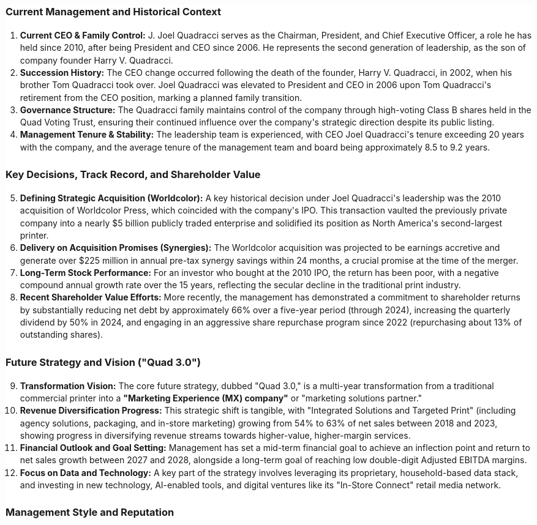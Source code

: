 ### Current Management and Historical Context

1.  **Current CEO & Family Control:** J. Joel Quadracci serves as the Chairman, President, and Chief Executive Officer, a role he has held since 2010, after being President and CEO since 2006. He represents the second generation of leadership, as the son of company founder Harry V. Quadracci.
2.  **Succession History:** The CEO change occurred following the death of the founder, Harry V. Quadracci, in 2002, when his brother Tom Quadracci took over. Joel Quadracci was elevated to President and CEO in 2006 upon Tom Quadracci's retirement from the CEO position, marking a planned family transition.
3.  **Governance Structure:** The Quadracci family maintains control of the company through high-voting Class B shares held in the Quad Voting Trust, ensuring their continued influence over the company's strategic direction despite its public listing.
4.  **Management Tenure & Stability:** The leadership team is experienced, with CEO Joel Quadracci's tenure exceeding 20 years with the company, and the average tenure of the management team and board being approximately 8.5 to 9.2 years.

### Key Decisions, Track Record, and Shareholder Value

5.  **Defining Strategic Acquisition (Worldcolor):** A key historical decision under Joel Quadracci's leadership was the 2010 acquisition of Worldcolor Press, which coincided with the company's IPO. This transaction vaulted the previously private company into a nearly $5 billion publicly traded enterprise and solidified its position as North America's second-largest printer.
6.  **Delivery on Acquisition Promises (Synergies):** The Worldcolor acquisition was projected to be earnings accretive and generate over $225 million in annual pre-tax synergy savings within 24 months, a crucial promise at the time of the merger.
7.  **Long-Term Stock Performance:** For an investor who bought at the 2010 IPO, the return has been poor, with a negative compound annual growth rate over the 15 years, reflecting the secular decline in the traditional print industry.
8.  **Recent Shareholder Value Efforts:** More recently, the management has demonstrated a commitment to shareholder returns by substantially reducing net debt by approximately 66% over a five-year period (through 2024), increasing the quarterly dividend by 50% in 2024, and engaging in an aggressive share repurchase program since 2022 (repurchasing about 13% of outstanding shares).

### Future Strategy and Vision ("Quad 3.0")

9.  **Transformation Vision:** The core future strategy, dubbed "Quad 3.0," is a multi-year transformation from a traditional commercial printer into a **"Marketing Experience (MX) company"** or "marketing solutions partner."
10. **Revenue Diversification Progress:** This strategic shift is tangible, with "Integrated Solutions and Targeted Print" (including agency solutions, packaging, and in-store marketing) growing from 54% to 63% of net sales between 2018 and 2023, showing progress in diversifying revenue streams towards higher-value, higher-margin services.
11. **Financial Outlook and Goal Setting:** Management has set a mid-term financial goal to achieve an inflection point and return to net sales growth between 2027 and 2028, alongside a long-term goal of reaching low double-digit Adjusted EBITDA margins.
12. **Focus on Data and Technology:** A key part of the strategy involves leveraging its proprietary, household-based data stack, and investing in new technology, AI-enabled tools, and digital ventures like its "In-Store Connect" retail media network.

### Management Style and Reputation
